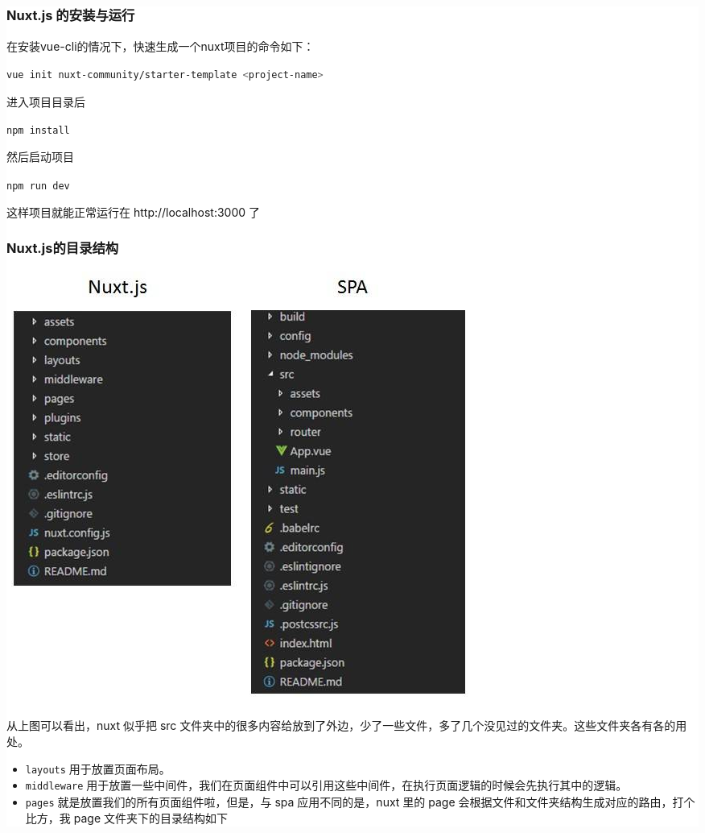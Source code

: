 ### Nuxt.js 的安装与运行

在安装vue-cli的情况下，快速生成一个nuxt项目的命令如下：

```bash
vue init nuxt-community/starter-template <project-name>
```

进入项目目录后

```bash
npm install
```

然后启动项目

```bash
npm run dev
```

这样项目就能正常运行在 http://localhost:3000 了

### Nuxt.js的目录结构

![](./media/nuxt-cat.png)

从上图可以看出，nuxt 似乎把 src 文件夹中的很多内容给放到了外边，少了一些文件，多了几个没见过的文件夹。这些文件夹各有各的用处。

- `layouts` 用于放置页面布局。
- `middleware` 用于放置一些中间件，我们在页面组件中可以引用这些中间件，在执行页面逻辑的时候会先执行其中的逻辑。
- `pages` 就是放置我们的所有页面组件啦，但是，与 spa 应用不同的是，nuxt 里的 page 会根据文件和文件夹结构生成对应的路由，打个比方，我 page 文件夹下的目录结构如下
